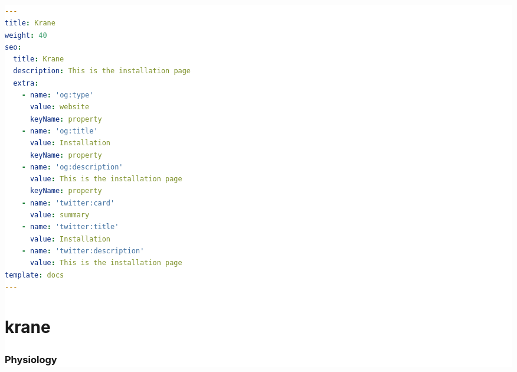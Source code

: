 ```yaml
---
title: Krane
weight: 40
seo:
  title: Krane
  description: This is the installation page
  extra:
    - name: 'og:type'
      value: website
      keyName: property
    - name: 'og:title'
      value: Installation
      keyName: property
    - name: 'og:description'
      value: This is the installation page
      keyName: property
    - name: 'twitter:card'
      value: summary
    - name: 'twitter:title'
      value: Installation
    - name: 'twitter:description'
      value: This is the installation page
template: docs
---
```


# krane

### Physiology
